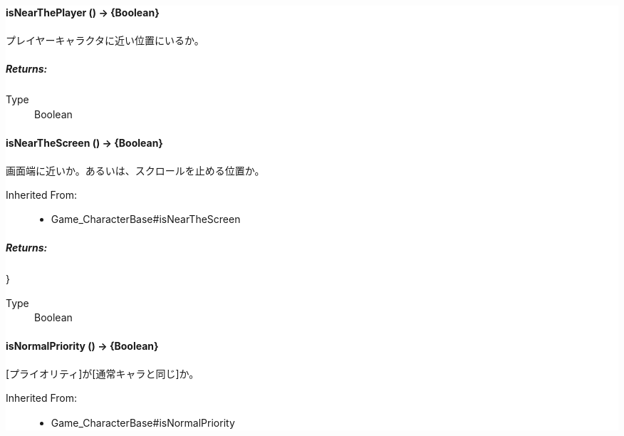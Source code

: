 #### isNearThePlayer () → {Boolean}


 プレイヤーキャラクタに近い位置にいるか。
<dl>
</dl>

##### Returns:

<dl>
                <dt> Type </dt>
                <dd>
                    <span>Boolean</span>
                </dd>
            </dl>

#### isNearTheScreen () → {Boolean}


 画面端に近いか。あるいは、スクロールを止める位置か。
<dl>
                <dt>Inherited From:</dt>
                <dd>
                    <ul>
                        <li>
                            <a>Game_CharacterBase#isNearTheScreen</a>
                        </li>
                    </ul>
                </dd>
            </dl>

##### Returns:


}
<dl>
                <dt> Type </dt>
                <dd>
                    <span>Boolean</span>
                </dd>
            </dl>

#### isNormalPriority () → {Boolean}


[プライオリティ]が[通常キャラと同じ]か。
<dl>
                <dt>Inherited From:</dt>
                <dd>
                    <ul>
                        <li>
                            <a>Game_CharacterBase#isNormalPriority</a>
                        </li>
                    </ul>
                </dd>
            </dl>
